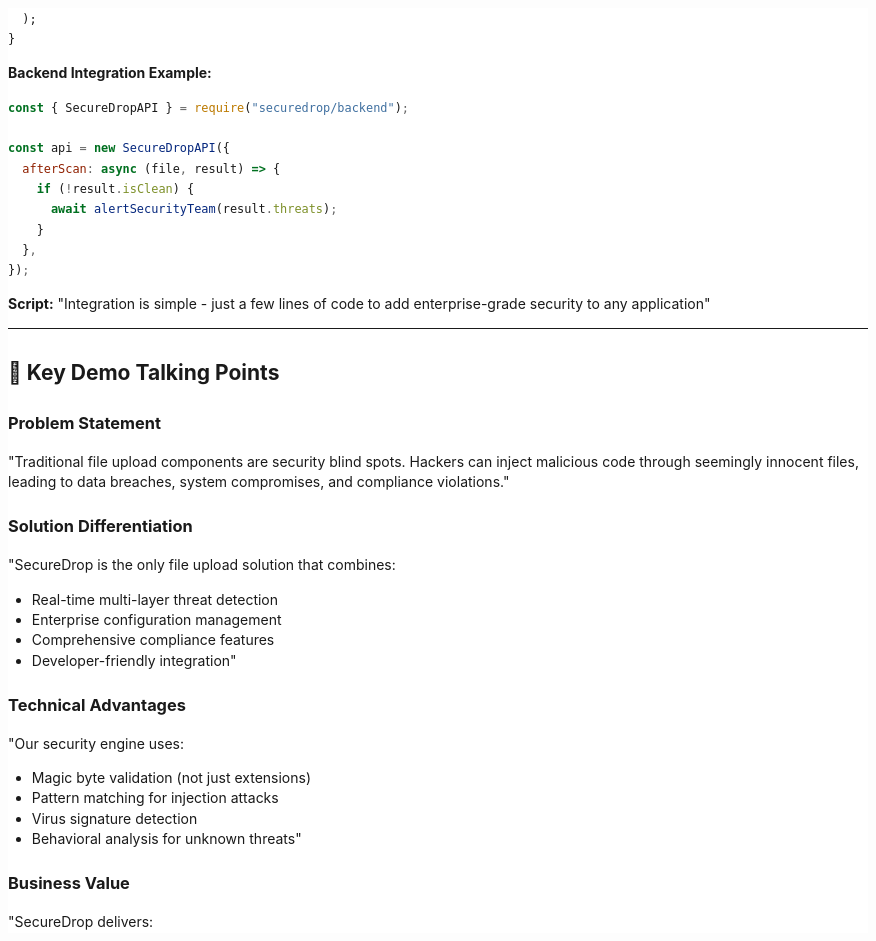 ```tsx
  );
}
```

**Backend Integration Example:**

```javascript
const { SecureDropAPI } = require("securedrop/backend");

const api = new SecureDropAPI({
  afterScan: async (file, result) => {
    if (!result.isClean) {
      await alertSecurityTeam(result.threats);
    }
  },
});
```

**Script:**
"Integration is simple - just a few lines of code to add enterprise-grade security to any application"

---

## **🎯 Key Demo Talking Points**

### **Problem Statement**

"Traditional file upload components are security blind spots. Hackers can inject malicious code through seemingly innocent files, leading to data breaches, system compromises, and compliance violations."

### **Solution Differentiation**

"SecureDrop is the only file upload solution that combines:

- Real-time multi-layer threat detection
- Enterprise configuration management
- Comprehensive compliance features
- Developer-friendly integration"

### **Technical Advantages**

"Our security engine uses:

- Magic byte validation (not just extensions)
- Pattern matching for injection attacks
- Virus signature detection
- Behavioral analysis for unknown threats"

### **Business Value**

"SecureDrop delivers:
